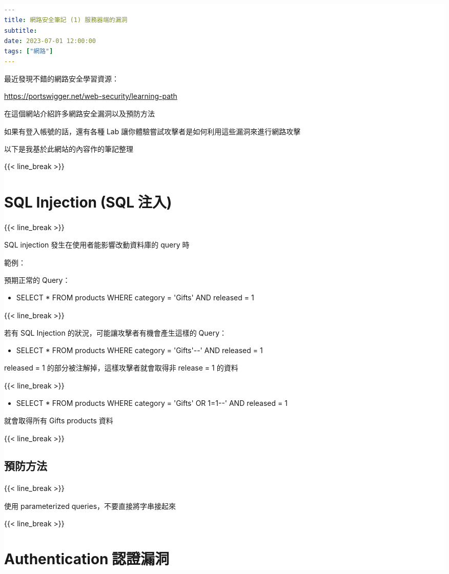 ```yaml
---
title: 網路安全筆記 (1) 服務器端的漏洞
subtitle: 
date: 2023-07-01 12:00:00
tags: ["網路"]
---
```


最近發現不錯的網路安全學習資源：

https://portswigger.net/web-security/learning-path

在這個網站介紹許多網路安全漏洞以及預防方法

如果有登入帳號的話，還有各種 Lab 讓你體驗嘗試攻擊者是如何利用這些漏洞來進行網路攻擊

以下是我基於此網站的內容作的筆記整理

{{< line_break >}}

# SQL Injection (SQL 注入)

{{< line_break >}}

SQL injection 發生在使用者能影響改動資料庫的 query 時



範例：

預期正常的 Query：

- SELECT * FROM products WHERE category = 'Gifts' AND released = 1

{{< line_break >}}

若有 SQL Injection 的狀況，可能讓攻擊者有機會產生這樣的 Query：

- SELECT * FROM products WHERE category = 'Gifts'--' AND released = 1

released = 1 的部分被注解掉，這樣攻擊者就會取得非 release = 1 的資料

{{< line_break >}}

- SELECT * FROM products WHERE category = 'Gifts' OR 1=1--' AND released = 1

就會取得所有 Gifts products 資料


{{< line_break >}}

## 預防方法

{{< line_break >}}

使用 parameterized queries，不要直接將字串接起來

{{< line_break >}}

# Authentication 認證漏洞
